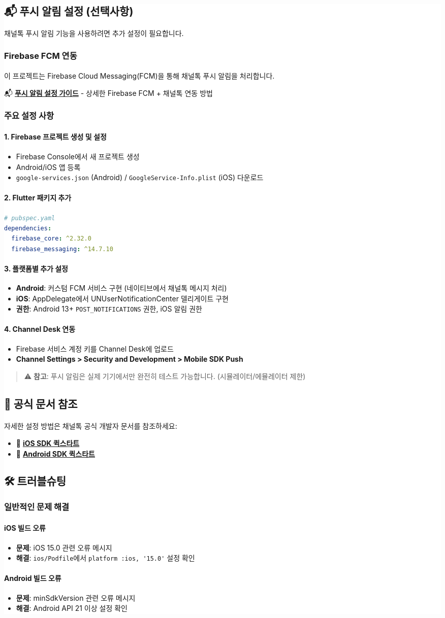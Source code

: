 ## 📬 푸시 알림 설정 (선택사항)

채널톡 푸시 알림 기능을 사용하려면 추가 설정이 필요합니다.

### Firebase FCM 연동

이 프로젝트는 Firebase Cloud Messaging(FCM)을 통해 채널톡 푸시 알림을 처리합니다.

📬 **[푸시 알림 설정 가이드](push_notification_guide.md)** - 상세한 Firebase FCM + 채널톡 연동 방법

### 주요 설정 사항

#### 1. Firebase 프로젝트 생성 및 설정
- Firebase Console에서 새 프로젝트 생성
- Android/iOS 앱 등록
- `google-services.json` (Android) / `GoogleService-Info.plist` (iOS) 다운로드

#### 2. Flutter 패키지 추가
```yaml
# pubspec.yaml
dependencies:
  firebase_core: ^2.32.0
  firebase_messaging: ^14.7.10
```

#### 3. 플랫폼별 추가 설정
- **Android**: 커스텀 FCM 서비스 구현 (네이티브에서 채널톡 메시지 처리)
- **iOS**: AppDelegate에서 UNUserNotificationCenter 델리게이트 구현
- **권한**: Android 13+ `POST_NOTIFICATIONS` 권한, iOS 알림 권한

#### 4. Channel Desk 연동
- Firebase 서비스 계정 키를 Channel Desk에 업로드
- **Channel Settings > Security and Development > Mobile SDK Push**

> ⚠️ **참고**: 푸시 알림은 실제 기기에서만 완전히 테스트 가능합니다. (시뮬레이터/에뮬레이터 제한)

## 🔗 공식 문서 참조

자세한 설정 방법은 채널톡 공식 개발자 문서를 참조하세요:

- 📱 **[iOS SDK 퀵스타트](https://developers.channel.io/docs/ios-quickstart)**
- 🤖 **[Android SDK 퀵스타트](https://developers.channel.io/docs/android-quickstart)**

## 🛠️ 트러블슈팅

### 일반적인 문제 해결

#### iOS 빌드 오류
- **문제**: iOS 15.0 관련 오류 메시지
- **해결**: `ios/Podfile`에서 `platform :ios, '15.0'` 설정 확인

#### Android 빌드 오류  
- **문제**: minSdkVersion 관련 오류 메시지
- **해결**: Android API 21 이상 설정 확인
